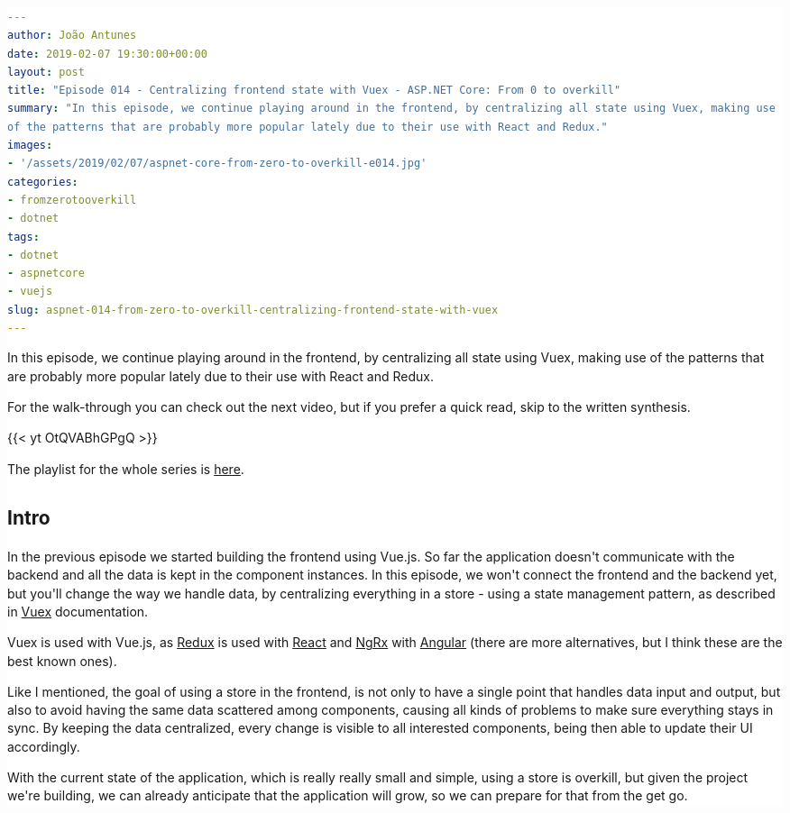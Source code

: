 ```yaml
---
author: João Antunes
date: 2019-02-07 19:30:00+00:00
layout: post
title: "Episode 014 - Centralizing frontend state with Vuex - ASP.NET Core: From 0 to overkill"
summary: "In this episode, we continue playing around in the frontend, by centralizing all state using Vuex, making use of the patterns that are probably more popular lately due to their use with React and Redux."
images:
- '/assets/2019/02/07/aspnet-core-from-zero-to-overkill-e014.jpg'
categories:
- fromzerotooverkill
- dotnet
tags:
- dotnet
- aspnetcore
- vuejs
slug: aspnet-014-from-zero-to-overkill-centralizing-frontend-state-with-vuex
---
```


In this episode, we continue playing around in the frontend, by centralizing all state using Vuex, making use of the patterns that are probably more popular lately due to their use with React and Redux.

For the walk-through you can check out the next video, but if you prefer a quick read, skip to the written synthesis.

{{< yt OtQVABhGPgQ >}}

The playlist for the whole series is [here](https://www.youtube.com/playlist?list=PLN0oN9Azm_MMAjk3nhRnmHdr1l0160Dhs).
<br />

## Intro
In the previous episode we started building the frontend using Vue.js. So far the application doesn't communicate with the backend and all the data is kept in the component instances. In this episode, we won't connect the frontend and the backend yet, but you'll change the way we handle data, by centralizing everything in a store - using a state management pattern, as described in [Vuex](https://vuex.vuejs.org/) documentation.

Vuex is used with Vue.js, as [Redux](https://redux.js.org/) is used with [React](https://reactjs.org/) and [NgRx](https://ngrx.io/) with [Angular](https://angular.io/) (there are more alternatives, but I think these are the best known ones).

Like I mentioned, the goal of using a store in the frontend, is not only to have a single point that handles data input and output, but also  to avoid having the same data scattered among components, causing all kinds of problems to make sure everything stays in sync. By keeping the data centralized, every change is visible to all interested components, being then able to update their UI accordingly.

With the current state of the application, which is really really small and simple, using a store is overkill, but given the project we're building, we can already anticipate that the application will grow, so we can prepare for that from the get go.
